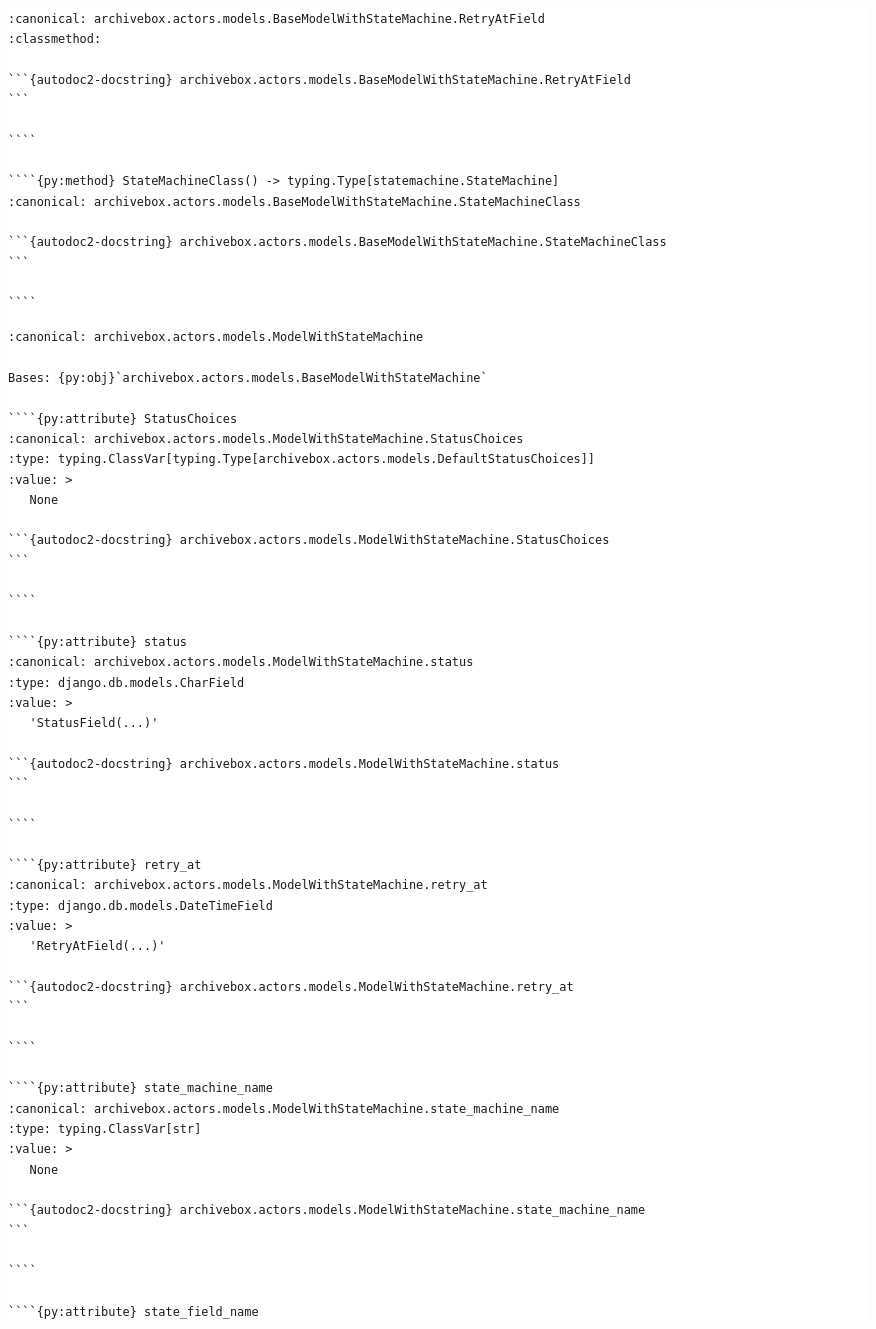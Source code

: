 ``````{py:class} BaseModelWithStateMachine(*args, **kwargs)
:canonical: archivebox.actors.models.BaseModelWithStateMachine.RetryAtField
:classmethod:

```{autodoc2-docstring} archivebox.actors.models.BaseModelWithStateMachine.RetryAtField
```

````

````{py:method} StateMachineClass() -> typing.Type[statemachine.StateMachine]
:canonical: archivebox.actors.models.BaseModelWithStateMachine.StateMachineClass

```{autodoc2-docstring} archivebox.actors.models.BaseModelWithStateMachine.StateMachineClass
```

````

``````

``````{py:class} ModelWithStateMachine(*args, **kwargs)
:canonical: archivebox.actors.models.ModelWithStateMachine

Bases: {py:obj}`archivebox.actors.models.BaseModelWithStateMachine`

````{py:attribute} StatusChoices
:canonical: archivebox.actors.models.ModelWithStateMachine.StatusChoices
:type: typing.ClassVar[typing.Type[archivebox.actors.models.DefaultStatusChoices]]
:value: >
   None

```{autodoc2-docstring} archivebox.actors.models.ModelWithStateMachine.StatusChoices
```

````

````{py:attribute} status
:canonical: archivebox.actors.models.ModelWithStateMachine.status
:type: django.db.models.CharField
:value: >
   'StatusField(...)'

```{autodoc2-docstring} archivebox.actors.models.ModelWithStateMachine.status
```

````

````{py:attribute} retry_at
:canonical: archivebox.actors.models.ModelWithStateMachine.retry_at
:type: django.db.models.DateTimeField
:value: >
   'RetryAtField(...)'

```{autodoc2-docstring} archivebox.actors.models.ModelWithStateMachine.retry_at
```

````

````{py:attribute} state_machine_name
:canonical: archivebox.actors.models.ModelWithStateMachine.state_machine_name
:type: typing.ClassVar[str]
:value: >
   None

```{autodoc2-docstring} archivebox.actors.models.ModelWithStateMachine.state_machine_name
```

````

````{py:attribute} state_field_name
``````
